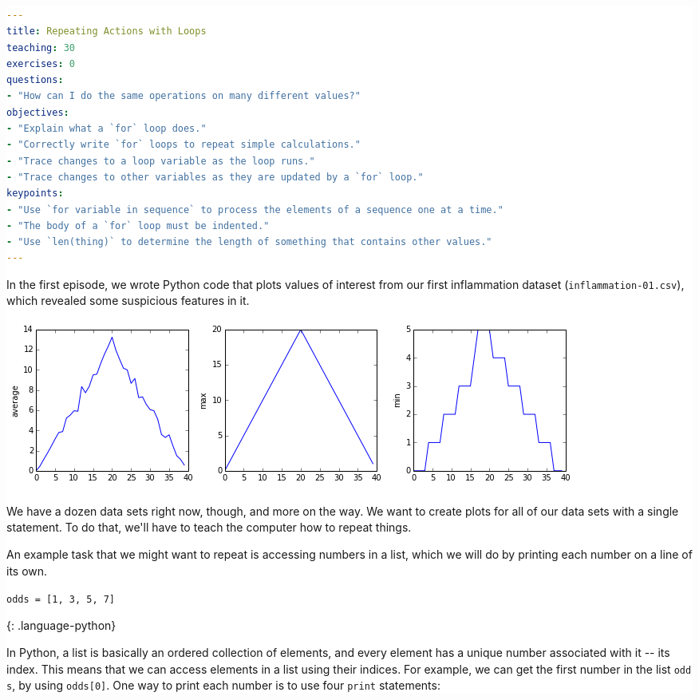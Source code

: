```yaml
---
title: Repeating Actions with Loops
teaching: 30
exercises: 0
questions:
- "How can I do the same operations on many different values?"
objectives:
- "Explain what a `for` loop does."
- "Correctly write `for` loops to repeat simple calculations."
- "Trace changes to a loop variable as the loop runs."
- "Trace changes to other variables as they are updated by a `for` loop."
keypoints:
- "Use `for variable in sequence` to process the elements of a sequence one at a time."
- "The body of a `for` loop must be indented."
- "Use `len(thing)` to determine the length of something that contains other values."
---
```


In the first episode, we wrote Python code that plots values of interest from our first
inflammation dataset (`inflammation-01.csv`), which revealed some suspicious features in it.

![Line graphs showing average, maximum and minimum inflammation across all patients over a 40-day period.](../fig/03-loop_2_0.png)

We have a dozen data sets right now, though, and more on the way.
We want to create plots for all of our data sets with a single statement.
To do that, we'll have to teach the computer how to repeat things.

An example task that we might want to repeat is accessing numbers in a list,
which we
will do by printing each number on a line of its own.

~~~
odds = [1, 3, 5, 7]
~~~
{: .language-python}

In Python, a list is basically an ordered collection of elements, and every
element has a unique number associated with it -- its index. This means that
we can access elements in a list using their indices.
For example, we can get the first number in the list `odds`,
by using `odds[0]`. One way to print each number is to use four `print` statements:
